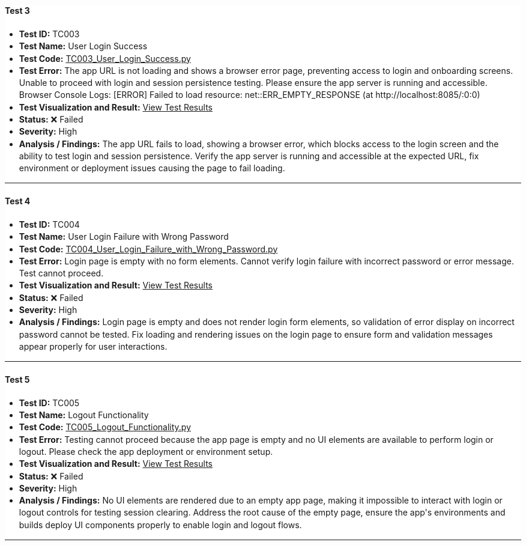 
#### Test 3
- **Test ID:** TC003
- **Test Name:** User Login Success
- **Test Code:** [TC003_User_Login_Success.py](./TC003_User_Login_Success.py)
- **Test Error:** The app URL is not loading and shows a browser error page, preventing access to login and onboarding screens. Unable to proceed with login and session persistence testing. Please ensure the app server is running and accessible. Browser Console Logs: [ERROR] Failed to load resource: net::ERR_EMPTY_RESPONSE (at http://localhost:8085/:0:0)
- **Test Visualization and Result:** [View Test Results](https://www.testsprite.com/dashboard/mcp/tests/7f9b4489-0555-4f13-8519-d3665ad951cd/93bd3c37-6fc6-4eb4-941d-f9c7ea55329f)
- **Status:** ❌ Failed
- **Severity:** High
- **Analysis / Findings:** The app URL fails to load, showing a browser error, which blocks access to the login screen and the ability to test login and session persistence. Verify the app server is running and accessible at the expected URL, fix environment or deployment issues causing the page to fail loading.

---

#### Test 4
- **Test ID:** TC004
- **Test Name:** User Login Failure with Wrong Password
- **Test Code:** [TC004_User_Login_Failure_with_Wrong_Password.py](./TC004_User_Login_Failure_with_Wrong_Password.py)
- **Test Error:** Login page is empty with no form elements. Cannot verify login failure with incorrect password or error message. Test cannot proceed.
- **Test Visualization and Result:** [View Test Results](https://www.testsprite.com/dashboard/mcp/tests/7f9b4489-0555-4f13-8519-d3665ad951cd/6550a5ab-6041-4e40-a199-72710ceaaa35)
- **Status:** ❌ Failed
- **Severity:** High
- **Analysis / Findings:** Login page is empty and does not render login form elements, so validation of error display on incorrect password cannot be tested. Fix loading and rendering issues on the login page to ensure form and validation messages appear properly for user interactions.

---

#### Test 5
- **Test ID:** TC005
- **Test Name:** Logout Functionality
- **Test Code:** [TC005_Logout_Functionality.py](./TC005_Logout_Functionality.py)
- **Test Error:** Testing cannot proceed because the app page is empty and no UI elements are available to perform login or logout. Please check the app deployment or environment setup.
- **Test Visualization and Result:** [View Test Results](https://www.testsprite.com/dashboard/mcp/tests/7f9b4489-0555-4f13-8519-d3665ad951cd/c718d0da-7e70-4261-a13d-4808ef73bf18)
- **Status:** ❌ Failed
- **Severity:** High
- **Analysis / Findings:** No UI elements are rendered due to an empty app page, making it impossible to interact with login or logout controls for testing session clearing. Address the root cause of the empty page, ensure the app's environments and builds deploy UI components properly to enable login and logout flows.

---